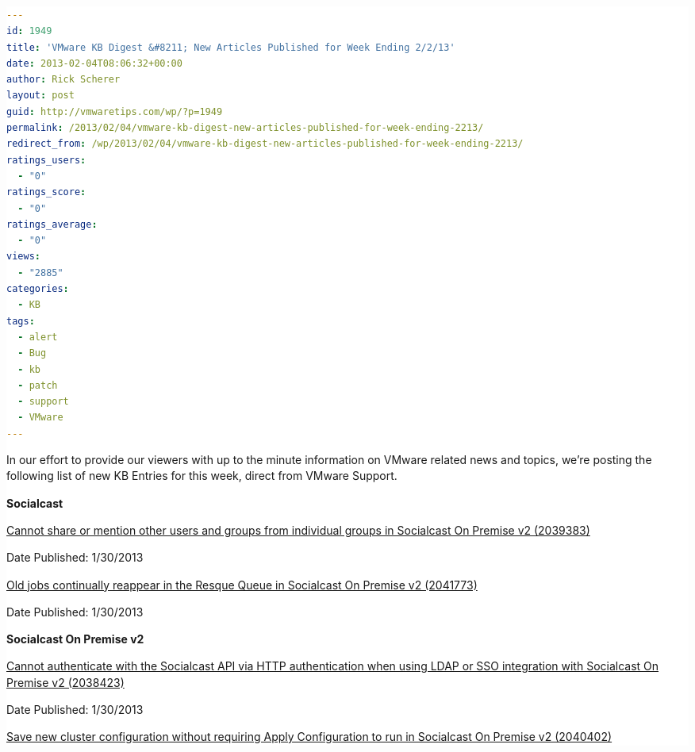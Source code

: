 ```yaml
---
id: 1949
title: 'VMware KB Digest &#8211; New Articles Published for Week Ending 2/2/13'
date: 2013-02-04T08:06:32+00:00
author: Rick Scherer
layout: post
guid: http://vmwaretips.com/wp/?p=1949
permalink: /2013/02/04/vmware-kb-digest-new-articles-published-for-week-ending-2213/
redirect_from: /wp/2013/02/04/vmware-kb-digest-new-articles-published-for-week-ending-2213/
ratings_users:
  - "0"
ratings_score:
  - "0"
ratings_average:
  - "0"
views:
  - "2885"
categories:
  - KB
tags:
  - alert
  - Bug
  - kb
  - patch
  - support
  - VMware
---
```

In our effort to provide our viewers with up to the minute information on VMware related news and topics, we&#8217;re posting the following list of new KB Entries for this week, direct from VMware Support.

**Socialcast**

<a href="http://kb.vmware.com/kb/2039383" target="_blank">Cannot share or mention other users and groups from individual groups in Socialcast On Premise v2 (2039383)</a>
  
Date Published: 1/30/2013
  
<a href="http://kb.vmware.com/kb/2041773" target="_blank">Old jobs continually reappear in the Resque Queue in Socialcast On Premise v2 (2041773)</a>
  
Date Published: 1/30/2013

**Socialcast On Premise v2**
  
<a href="http://kb.vmware.com/kb/2038423" target="_blank">Cannot authenticate with the Socialcast API via HTTP authentication when using LDAP or SSO integration with Socialcast On Premise v2 (2038423)</a>
  
Date Published: 1/30/2013
  
<a href="http://kb.vmware.com/kb/2040402" target="_blank">Save new cluster configuration without requiring Apply Configuration to run in Socialcast On Premise v2 (2040402)</a>
  
